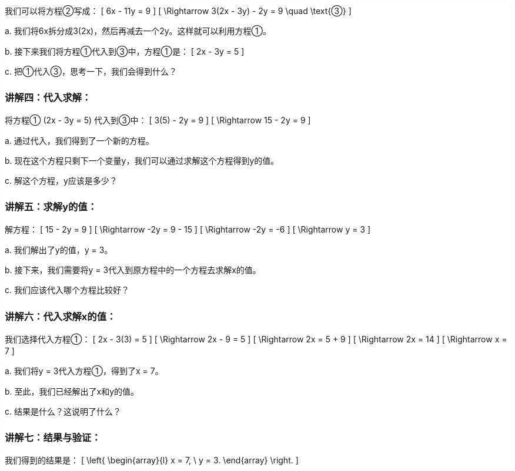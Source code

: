 我们可以将方程②写成：
\[ 6x - 11y = 9 \]
\[ \Rightarrow 3(2x - 3y) - 2y = 9 \quad \text{③} \]

a. 我们将6x拆分成3(2x)，然后再减去一个2y。这样就可以利用方程①。

b. 接下来我们将方程①代入到③中，方程①是：
\[ 2x - 3y = 5 \]

c. 把①代入③，思考一下，我们会得到什么？

### 讲解四：代入求解：

将方程① \(2x - 3y = 5\) 代入到③中：
\[ 3(5) - 2y = 9 \]
\[ \Rightarrow 15 - 2y = 9 \]

a. 通过代入，我们得到了一个新的方程。

b. 现在这个方程只剩下一个变量y，我们可以通过求解这个方程得到y的值。

c. 解这个方程，y应该是多少？

### 讲解五：求解y的值：

解方程：
\[ 15 - 2y = 9 \]
\[ \Rightarrow -2y = 9 - 15 \]
\[ \Rightarrow -2y = -6 \]
\[ \Rightarrow y = 3 \]

a. 我们解出了y的值，y = 3。

b. 接下来，我们需要将y = 3代入到原方程中的一个方程去求解x的值。

c. 我们应该代入哪个方程比较好？

### 讲解六：代入求解x的值：

我们选择代入方程①：
\[ 2x - 3(3) = 5 \]
\[ \Rightarrow 2x - 9 = 5 \]
\[ \Rightarrow 2x = 5 + 9 \]
\[ \Rightarrow 2x = 14 \]
\[ \Rightarrow x = 7 \]

a. 我们将y = 3代入方程①，得到了x = 7。

b. 至此，我们已经解出了x和y的值。

c. 结果是什么？这说明了什么？

### 讲解七：结果与验证：

我们得到的结果是：
\[ \left\{
\begin{array}{l}
x = 7, \\
y = 3.
\end{array}
\right. \]
